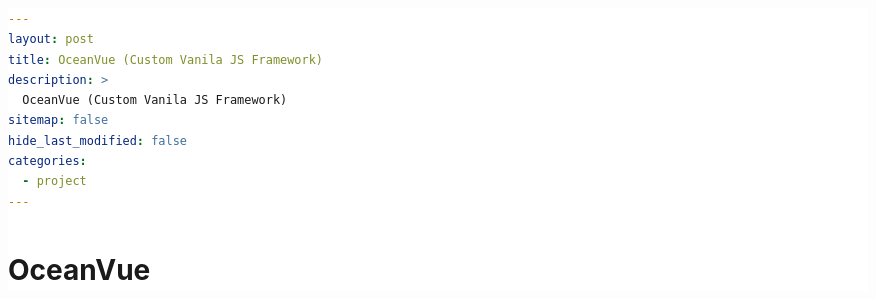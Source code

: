 ```yaml
---
layout: post
title: OceanVue (Custom Vanila JS Framework)
description: >
  OceanVue (Custom Vanila JS Framework)
sitemap: false
hide_last_modified: false
categories:
  - project
---
```


# OceanVue

<style>

#modalLayer {
  z-index: 500;
  position: fixed;
  background: rgba(0, 0, 0, 0.8);
  width: 100%;
  height: 100%;
  top: 0;
  left: 0;
}

.modalBox {
  width: 81%;
  height: auto;
  position: relative;
  text-align: center;
  left: 7.5%;
  top: 0;
  position: sticky;
  margin: 0;
  margin-top: 1.5%
}

.modalImg {
  display: block;
}

.btnBox {
  position: relative;
  left: 7.5%;
  width: 81%;
  height: auto;
}

#closeButton {
  display: block;
  float: right;
}
